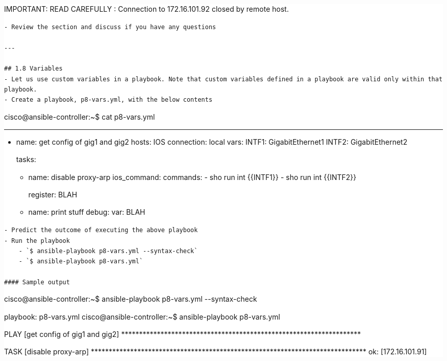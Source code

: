 IMPORTANT:  READ CAREFULLY
:
Connection to 172.16.101.92 closed by remote host.
```
- Review the section and discuss if you have any questions

---

## 1.8 Variables
- Let us use custom variables in a playbook. Note that custom variables defined in a playbook are valid only within that playbook.
- Create a playbook, p8-vars.yml, with the below contents

```
cisco@ansible-controller:~$ cat p8-vars.yml

---
- name: get config of gig1 and gig2
  hosts: IOS
  connection: local
  vars:
    INTF1: GigabitEthernet1
    INTF2: GigabitEthernet2

  tasks:
    - name: disable proxy-arp
      ios_command:
        commands:
          - sho run int {{INTF1}}
          - sho run int {{INTF2}}

      register: BLAH

    - name: print stuff
      debug:
        var: BLAH
```
- Predict the outcome of executing the above playbook
- Run the playbook
	- `$ ansible-playbook p8-vars.yml --syntax-check`
	- `$ ansible-playbook p8-vars.yml`

#### Sample output
```
cisco@ansible-controller:~$ ansible-playbook p8-vars.yml --syntax-check

playbook: p8-vars.yml
cisco@ansible-controller:~$ ansible-playbook p8-vars.yml

PLAY [get config of gig1 and gig2] *******************************************************************

TASK [disable proxy-arp] *****************************************************************************
ok: [172.16.101.91]
